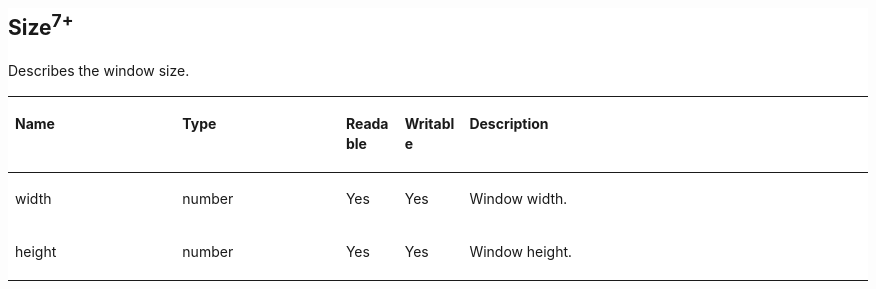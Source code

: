 </tr>
</tbody>
</table>

## Size<sup>7+</sup><a name="section695585431120"></a>

Describes the window size.

<a name="table1495675491116"></a>
<table><thead align="left"><tr id="row8956454121120"><th class="cellrowborder" valign="top" width="19.46%" id="mcps1.1.6.1.1"><p id="p5956185461117"><a name="p5956185461117"></a><a name="p5956185461117"></a>Name</p>
</th>
<th class="cellrowborder" valign="top" width="19.02%" id="mcps1.1.6.1.2"><p id="p14956854171113"><a name="p14956854171113"></a><a name="p14956854171113"></a>Type</p>
</th>
<th class="cellrowborder" valign="top" width="6.84%" id="mcps1.1.6.1.3"><p id="p295613546115"><a name="p295613546115"></a><a name="p295613546115"></a>Readable</p>
</th>
<th class="cellrowborder" valign="top" width="7.5200000000000005%" id="mcps1.1.6.1.4"><p id="p129561254161111"><a name="p129561254161111"></a><a name="p129561254161111"></a>Writable</p>
</th>
<th class="cellrowborder" valign="top" width="47.160000000000004%" id="mcps1.1.6.1.5"><p id="p2957354191115"><a name="p2957354191115"></a><a name="p2957354191115"></a>Description</p>
</th>
</tr>
</thead>
<tbody><tr id="row295785414114"><td class="cellrowborder" valign="top" width="19.46%" headers="mcps1.1.6.1.1 "><p id="p159502211127"><a name="p159502211127"></a><a name="p159502211127"></a>width</p>
</td>
<td class="cellrowborder" valign="top" width="19.02%" headers="mcps1.1.6.1.2 "><p id="p695012121210"><a name="p695012121210"></a><a name="p695012121210"></a>number</p>
</td>
<td class="cellrowborder" valign="top" width="6.84%" headers="mcps1.1.6.1.3 "><p id="p19501221121213"><a name="p19501221121213"></a><a name="p19501221121213"></a>Yes</p>
</td>
<td class="cellrowborder" valign="top" width="7.5200000000000005%" headers="mcps1.1.6.1.4 "><p id="p159501821141211"><a name="p159501821141211"></a><a name="p159501821141211"></a>Yes</p>
</td>
<td class="cellrowborder" valign="top" width="47.160000000000004%" headers="mcps1.1.6.1.5 "><p id="p195710547114"><a name="p195710547114"></a><a name="p195710547114"></a>Window width.</p>
</td>
</tr>
<tr id="row19957654121113"><td class="cellrowborder" valign="top" width="19.46%" headers="mcps1.1.6.1.1 "><p id="p69503217122"><a name="p69503217122"></a><a name="p69503217122"></a>height</p>
</td>
<td class="cellrowborder" valign="top" width="19.02%" headers="mcps1.1.6.1.2 "><p id="p1595072113125"><a name="p1595072113125"></a><a name="p1595072113125"></a>number</p>
</td>
<td class="cellrowborder" valign="top" width="6.84%" headers="mcps1.1.6.1.3 "><p id="p16950182116121"><a name="p16950182116121"></a><a name="p16950182116121"></a>Yes</p>
</td>
<td class="cellrowborder" valign="top" width="7.5200000000000005%" headers="mcps1.1.6.1.4 "><p id="p1795052118124"><a name="p1795052118124"></a><a name="p1795052118124"></a>Yes</p>
</td>
<td class="cellrowborder" valign="top" width="47.160000000000004%" headers="mcps1.1.6.1.5 "><p id="p1195815414117"><a name="p1195815414117"></a><a name="p1195815414117"></a>Window height.</p>
</td>
</tr>
</tbody>
</table>
